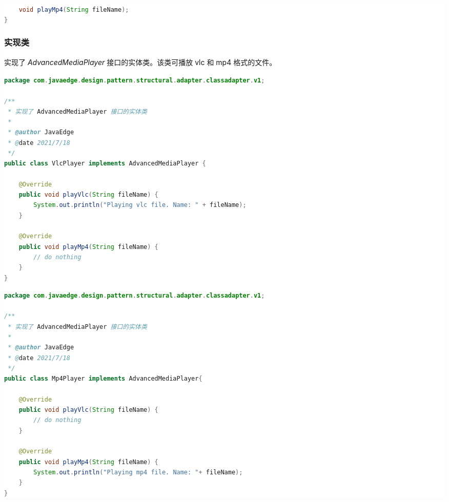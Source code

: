 ```java
    void playMp4(String fileName);
}
```

### 实现类

实现了 *AdvancedMediaPlayer* 接口的实体类。该类可播放 vlc 和 mp4 格式的文件。

```java
package com.javaedge.design.pattern.structural.adapter.classadapter.v1;

/**
 * 实现了 AdvancedMediaPlayer 接口的实体类
 *
 * @author JavaEdge
 * @date 2021/7/18
 */
public class VlcPlayer implements AdvancedMediaPlayer {

    @Override
    public void playVlc(String fileName) {
        System.out.println("Playing vlc file. Name: " + fileName);
    }

    @Override
    public void playMp4(String fileName) {
        // do nothing
    }
}
```

```java
package com.javaedge.design.pattern.structural.adapter.classadapter.v1;

/**
 * 实现了 AdvancedMediaPlayer 接口的实体类
 *
 * @author JavaEdge
 * @date 2021/7/18
 */
public class Mp4Player implements AdvancedMediaPlayer{

    @Override
    public void playVlc(String fileName) {
        // do nothing
    }

    @Override
    public void playMp4(String fileName) {
        System.out.println("Playing mp4 file. Name: "+ fileName);
    }
}
```

